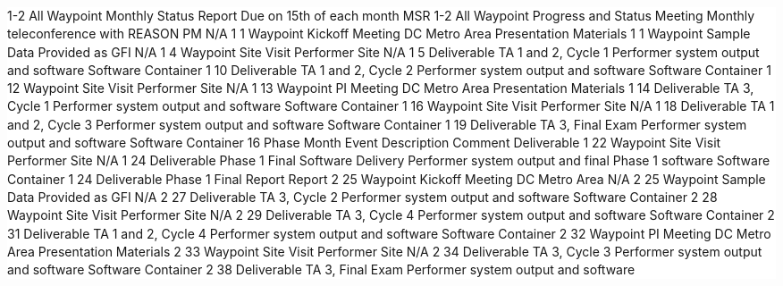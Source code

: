 1-2 All Waypoint Monthly Status
Report
Due on 15th of each
month
MSR
1-2 All Waypoint Progress and Status
Meeting
Monthly
teleconference with
REASON PM
N/A
1 1 Waypoint Kickoff Meeting DC Metro Area Presentation
Materials
1 1 Waypoint Sample Data Provided as GFI N/A
1 4 Waypoint Site Visit Performer Site N/A
1 5 Deliverable TA 1 and 2, Cycle 1 Performer system
output and software
Software Container
1 10 Deliverable TA 1 and 2, Cycle 2 Performer system
output and software
Software Container
1 12 Waypoint Site Visit Performer Site N/A
1 13 Waypoint PI Meeting DC Metro Area Presentation
Materials
1 14 Deliverable TA 3, Cycle 1 Performer system
output and software
Software Container
1 16 Waypoint Site Visit Performer Site N/A
1 18 Deliverable TA 1 and 2, Cycle 3 Performer system
output and software
Software Container
1 19 Deliverable TA 3, Final Exam Performer system
output and software
Software Container
16
Phase Month Event Description Comment Deliverable
1 22 Waypoint Site Visit Performer Site N/A
1 24 Deliverable Phase 1 Final
Software Delivery
Performer system
output and final
Phase 1 software
Software Container
1 24 Deliverable Phase 1 Final Report Report
2 25 Waypoint Kickoff Meeting DC Metro Area N/A
2 25 Waypoint Sample Data Provided as GFI N/A
2 27 Deliverable TA 3, Cycle 2 Performer system
output and software
Software Container
2 28 Waypoint Site Visit Performer Site N/A
2 29 Deliverable TA 3, Cycle 4 Performer system
output and software
Software Container
2 31 Deliverable TA 1 and 2, Cycle 4 Performer system
output and software
Software Container
2 32 Waypoint PI Meeting DC Metro Area Presentation
Materials
2 33 Waypoint Site Visit Performer Site N/A
2 34 Deliverable TA 3, Cycle 3 Performer system
output and software
Software Container
2 38 Deliverable TA 3, Final Exam Performer system
output and software